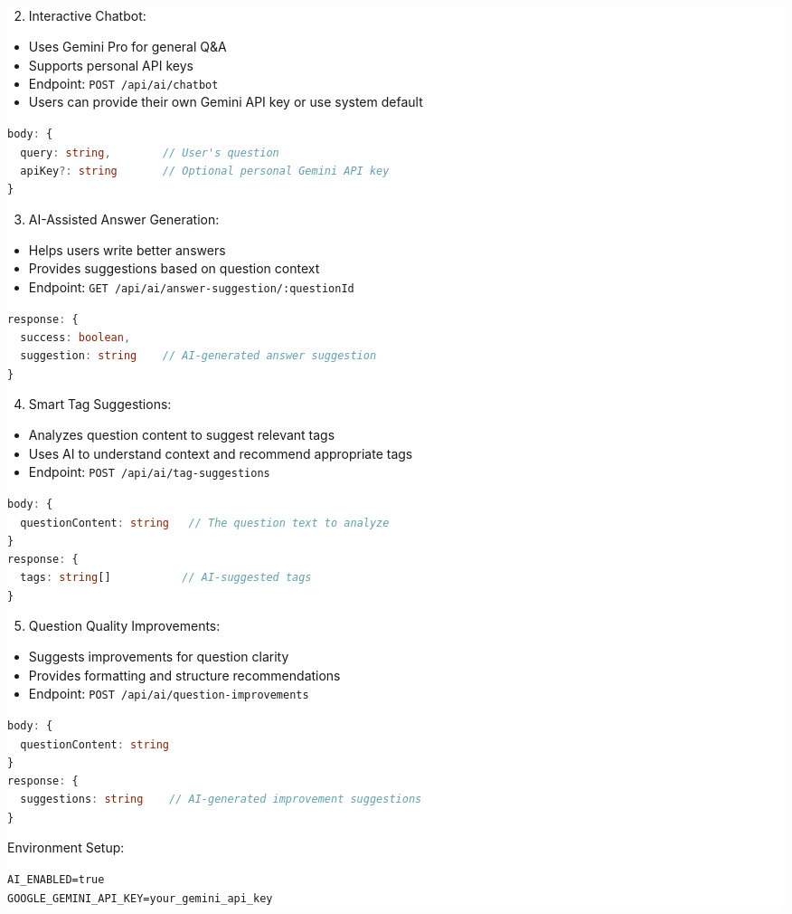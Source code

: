 2. Interactive Chatbot:
- Uses Gemini Pro for general Q&A
- Supports personal API keys
- Endpoint: `POST /api/ai/chatbot`
- Users can provide their own Gemini API key or use system default
```typescript
body: {
  query: string,        // User's question
  apiKey?: string       // Optional personal Gemini API key
}
```

3. AI-Assisted Answer Generation:
- Helps users write better answers
- Provides suggestions based on question context
- Endpoint: `GET /api/ai/answer-suggestion/:questionId`
```typescript
response: {
  success: boolean,
  suggestion: string    // AI-generated answer suggestion
}
```

4. Smart Tag Suggestions:
- Analyzes question content to suggest relevant tags
- Uses AI to understand context and recommend appropriate tags
- Endpoint: `POST /api/ai/tag-suggestions`
```typescript
body: {
  questionContent: string   // The question text to analyze
}
response: {
  tags: string[]           // AI-suggested tags
}
```

5. Question Quality Improvements:
- Suggests improvements for question clarity
- Provides formatting and structure recommendations
- Endpoint: `POST /api/ai/question-improvements`
```typescript
body: {
  questionContent: string
}
response: {
  suggestions: string    // AI-generated improvement suggestions
}
```

Environment Setup:
```env
AI_ENABLED=true
GOOGLE_GEMINI_API_KEY=your_gemini_api_key
```
